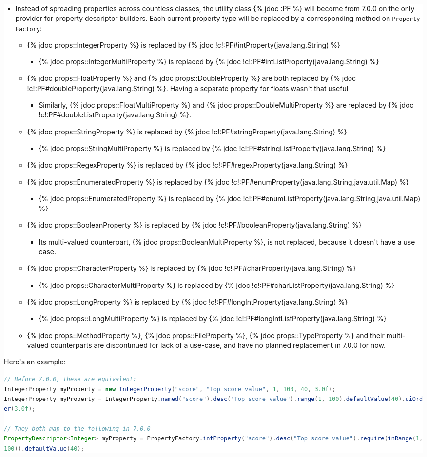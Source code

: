 * Instead of spreading properties across countless classes, the utility class {% jdoc :PF %} will become
from 7.0.0 on the only provider for property descriptor builders. Each current property type will be replaced
by a corresponding method on `PropertyFactory`:
  * {% jdoc props::IntegerProperty %} is replaced by {% jdoc !c!:PF#intProperty(java.lang.String) %}
    * {% jdoc props::IntegerMultiProperty %} is replaced by {% jdoc !c!:PF#intListProperty(java.lang.String) %}

  * {% jdoc props::FloatProperty %} and {% jdoc props::DoubleProperty %} are both replaced by {% jdoc !c!:PF#doubleProperty(java.lang.String) %}.
    Having a separate property for floats wasn't that useful.
    * Similarly, {% jdoc props::FloatMultiProperty %} and {% jdoc props::DoubleMultiProperty %} are replaced by {% jdoc !c!:PF#doubleListProperty(java.lang.String) %}.

  * {% jdoc props::StringProperty %} is replaced by {% jdoc !c!:PF#stringProperty(java.lang.String) %}
    * {% jdoc props::StringMultiProperty %} is replaced by {% jdoc !c!:PF#stringListProperty(java.lang.String) %}

  * {% jdoc props::RegexProperty %} is replaced by {% jdoc !c!:PF#regexProperty(java.lang.String) %}

  * {% jdoc props::EnumeratedProperty %} is replaced by {% jdoc !c!:PF#enumProperty(java.lang.String,java.util.Map) %}
    * {% jdoc props::EnumeratedProperty %} is replaced by {% jdoc !c!:PF#enumListProperty(java.lang.String,java.util.Map) %}

  * {% jdoc props::BooleanProperty %} is replaced by {% jdoc !c!:PF#booleanProperty(java.lang.String) %}
    * Its multi-valued counterpart, {% jdoc props::BooleanMultiProperty %}, is not replaced, because it doesn't have a use case.

  * {% jdoc props::CharacterProperty %} is replaced by {% jdoc !c!:PF#charProperty(java.lang.String) %}
    * {% jdoc props::CharacterMultiProperty %} is replaced by {% jdoc !c!:PF#charListProperty(java.lang.String) %}

  * {% jdoc props::LongProperty %} is replaced by {% jdoc !c!:PF#longIntProperty(java.lang.String) %}
    * {% jdoc props::LongMultiProperty %} is replaced by {% jdoc !c!:PF#longIntListProperty(java.lang.String) %}

  * {% jdoc props::MethodProperty %}, {% jdoc props::FileProperty %}, {% jdoc props::TypeProperty %} and their multi-valued counterparts
    are discontinued for lack of a use-case, and have no planned replacement in 7.0.0 for now.
    <!-- TODO complete that as we proceed. -->


Here's an example:
```java
// Before 7.0.0, these are equivalent:
IntegerProperty myProperty = new IntegerProperty("score", "Top score value", 1, 100, 40, 3.0f);
IntegerProperty myProperty = IntegerProperty.named("score").desc("Top score value").range(1, 100).defaultValue(40).uiOrder(3.0f);

// They both map to the following in 7.0.0
PropertyDescriptor<Integer> myProperty = PropertyFactory.intProperty("score").desc("Top score value").require(inRange(1, 100)).defaultValue(40);
```
